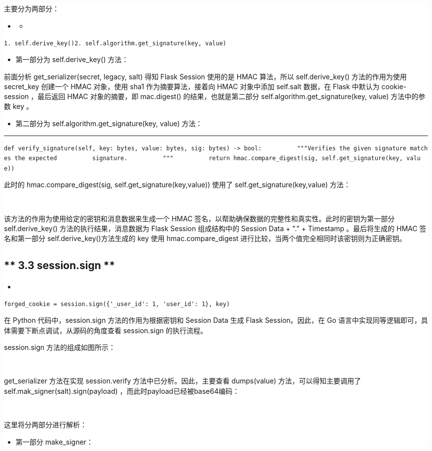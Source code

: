 
##

主要分为两部分：

  *   * 

    
    
    1. self.derive_key()2. self.algorithm.get_signature(key, value)

  *  第一部分为  self.derive_key() 方法：

前面分析 get_serializer(secret, legacy, salt) 得知 Flask Session 使用的是 HMAC 算法，所以
self.derive_key() 方法的作用为使用 secret_key 创建一个 HMAC 对象，使用 sha1 作为摘要算法，接着向 HMAC
对象中添加 self.salt 数据，在 Flask 中默认为 cookie-session ，最后返回 HMAC 对象的摘要，即 mac.digest()
的结果，也就是第二部分 self.algorithm.get_signature(key, value) 方法中的参数 key 。![]()

  *  第二部分为 self.algorithm.get_signature(key, value) 方法：

  *   *   *   *   * 

    
    
    def verify_signature(self, key: bytes, value: bytes, sig: bytes) -> bool:          """Verifies the given signature matches the expected          signature.          """          return hmac.compare_digest(sig, self.get_signature(key, value))

此时的 hmac.compare_digest(sig, self.get_signature(key,value)) 使用了
self.get_signature(key,value) 方法：

![]()

该方法的作用为使用给定的密钥和消息数据来生成一个 HMAC 签名，以帮助确保数据的完整性和真实性。此时的密钥为第一部分 self.derive_key()
方法的执行结果，消息数据为 Flask Session 组成结构中的 Session Data + "." + Timestamp 。最后将生成的 HMAC
签名和第一部分 self.derive_key()方法生成的 key 使用 hmac.compare_digest
进行比较，当两个值完全相同时该密钥则为正确密钥。

##  **‍ 3.3 session.sign **

  * 

    
    
    forged_cookie = session.sign({'_user_id': 1, 'user_id': 1}, key)

在 Python 代码中，session.sign 方法的作用为根据密钥和 Session Data 生成 Flask Session。因此，在 Go
语言中实现同等逻辑即可，具体需要下断点调试，从源码的角度查看 session.sign 的执行流程。

session.sign 方法的组成如图所示：

![]()

get_serializer 方法在实现 session.verify 方法中已分析。因此，主要查看 dumps(value) 方法，可以得知主要调用了
self.mak_signer(salt).sign(payload) ，而此时payload已经被base64编码：

![]()

这里将分两部分进行解析：

  * 第一部分 make_signer：

